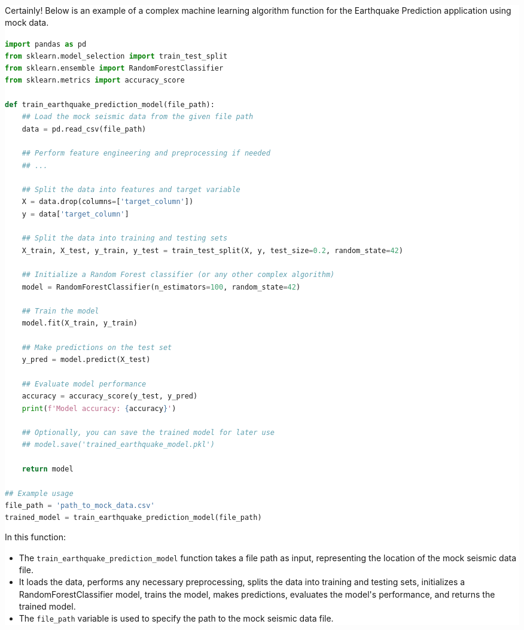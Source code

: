 Certainly! Below is an example of a complex machine learning algorithm function for the Earthquake Prediction application using mock data.

```python
import pandas as pd
from sklearn.model_selection import train_test_split
from sklearn.ensemble import RandomForestClassifier
from sklearn.metrics import accuracy_score

def train_earthquake_prediction_model(file_path):
    ## Load the mock seismic data from the given file path
    data = pd.read_csv(file_path)

    ## Perform feature engineering and preprocessing if needed
    ## ...

    ## Split the data into features and target variable
    X = data.drop(columns=['target_column'])
    y = data['target_column']

    ## Split the data into training and testing sets
    X_train, X_test, y_train, y_test = train_test_split(X, y, test_size=0.2, random_state=42)

    ## Initialize a Random Forest classifier (or any other complex algorithm)
    model = RandomForestClassifier(n_estimators=100, random_state=42)

    ## Train the model
    model.fit(X_train, y_train)

    ## Make predictions on the test set
    y_pred = model.predict(X_test)

    ## Evaluate model performance
    accuracy = accuracy_score(y_test, y_pred)
    print(f'Model accuracy: {accuracy}')

    ## Optionally, you can save the trained model for later use
    ## model.save('trained_earthquake_model.pkl')

    return model

## Example usage
file_path = 'path_to_mock_data.csv'
trained_model = train_earthquake_prediction_model(file_path)
```

In this function:

- The `train_earthquake_prediction_model` function takes a file path as input, representing the location of the mock seismic data file.
- It loads the data, performs any necessary preprocessing, splits the data into training and testing sets, initializes a RandomForestClassifier model, trains the model, makes predictions, evaluates the model's performance, and returns the trained model.
- The `file_path` variable is used to specify the path to the mock seismic data file.
